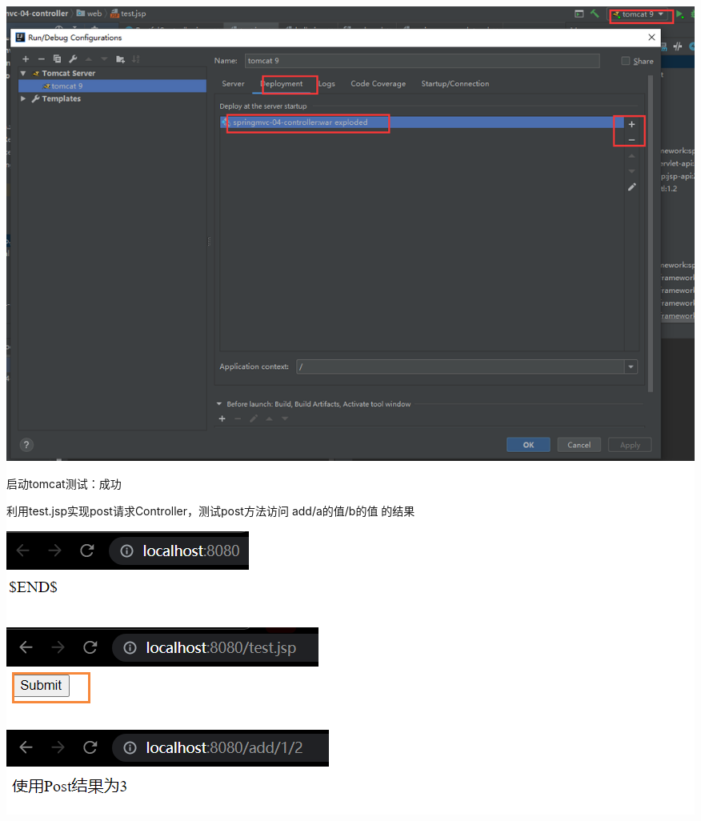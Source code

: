 ![image-20210731201925675](springMVC.assets/image-20210731201925675.png)

启动tomcat测试：成功

利用test.jsp实现post请求Controller，测试post方法访问 add/a的值/b的值 的结果

![image-20210731201109733](springMVC.assets/image-20210731201109733.png)

![image-20210731201128769](springMVC.assets/image-20210731201128769.png)

![image-20210731201139880](springMVC.assets/image-20210731201139880.png)
